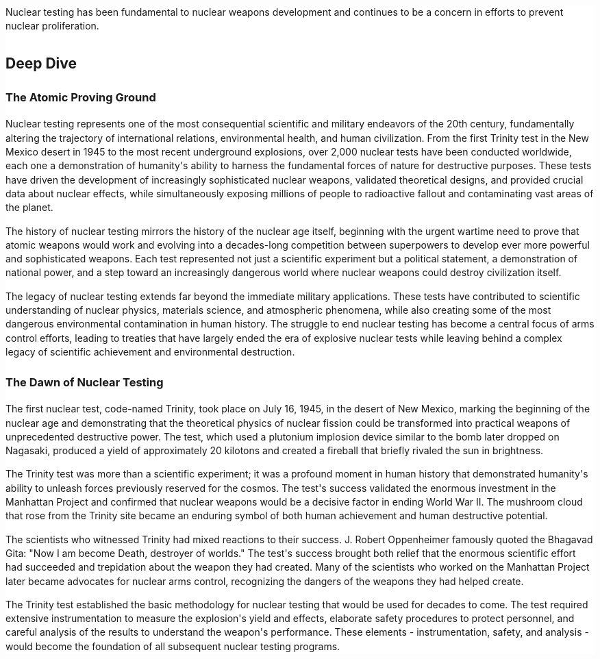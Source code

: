 Nuclear testing has been fundamental to nuclear weapons development and continues to be a concern in efforts to prevent nuclear proliferation.



## Deep Dive

### The Atomic Proving Ground

Nuclear testing represents one of the most consequential scientific and military endeavors of the 20th century, fundamentally altering the trajectory of international relations, environmental health, and human civilization. From the first Trinity test in the New Mexico desert in 1945 to the most recent underground explosions, over 2,000 nuclear tests have been conducted worldwide, each one a demonstration of humanity's ability to harness the fundamental forces of nature for destructive purposes. These tests have driven the development of increasingly sophisticated nuclear weapons, validated theoretical designs, and provided crucial data about nuclear effects, while simultaneously exposing millions of people to radioactive fallout and contaminating vast areas of the planet.

The history of nuclear testing mirrors the history of the nuclear age itself, beginning with the urgent wartime need to prove that atomic weapons would work and evolving into a decades-long competition between superpowers to develop ever more powerful and sophisticated weapons. Each test represented not just a scientific experiment but a political statement, a demonstration of national power, and a step toward an increasingly dangerous world where nuclear weapons could destroy civilization itself.

The legacy of nuclear testing extends far beyond the immediate military applications. These tests have contributed to scientific understanding of nuclear physics, materials science, and atmospheric phenomena, while also creating some of the most dangerous environmental contamination in human history. The struggle to end nuclear testing has become a central focus of arms control efforts, leading to treaties that have largely ended the era of explosive nuclear tests while leaving behind a complex legacy of scientific achievement and environmental destruction.

### The Dawn of Nuclear Testing

The first nuclear test, code-named Trinity, took place on July 16, 1945, in the desert of New Mexico, marking the beginning of the nuclear age and demonstrating that the theoretical physics of nuclear fission could be transformed into practical weapons of unprecedented destructive power. The test, which used a plutonium implosion device similar to the bomb later dropped on Nagasaki, produced a yield of approximately 20 kilotons and created a fireball that briefly rivaled the sun in brightness.

The Trinity test was more than a scientific experiment; it was a profound moment in human history that demonstrated humanity's ability to unleash forces previously reserved for the cosmos. The test's success validated the enormous investment in the Manhattan Project and confirmed that nuclear weapons would be a decisive factor in ending World War II. The mushroom cloud that rose from the Trinity site became an enduring symbol of both human achievement and human destructive potential.

The scientists who witnessed Trinity had mixed reactions to their success. J. Robert Oppenheimer famously quoted the Bhagavad Gita: "Now I am become Death, destroyer of worlds." The test's success brought both relief that the enormous scientific effort had succeeded and trepidation about the weapon they had created. Many of the scientists who worked on the Manhattan Project later became advocates for nuclear arms control, recognizing the dangers of the weapons they had helped create.

The Trinity test established the basic methodology for nuclear testing that would be used for decades to come. The test required extensive instrumentation to measure the explosion's yield and effects, elaborate safety procedures to protect personnel, and careful analysis of the results to understand the weapon's performance. These elements - instrumentation, safety, and analysis - would become the foundation of all subsequent nuclear testing programs.
